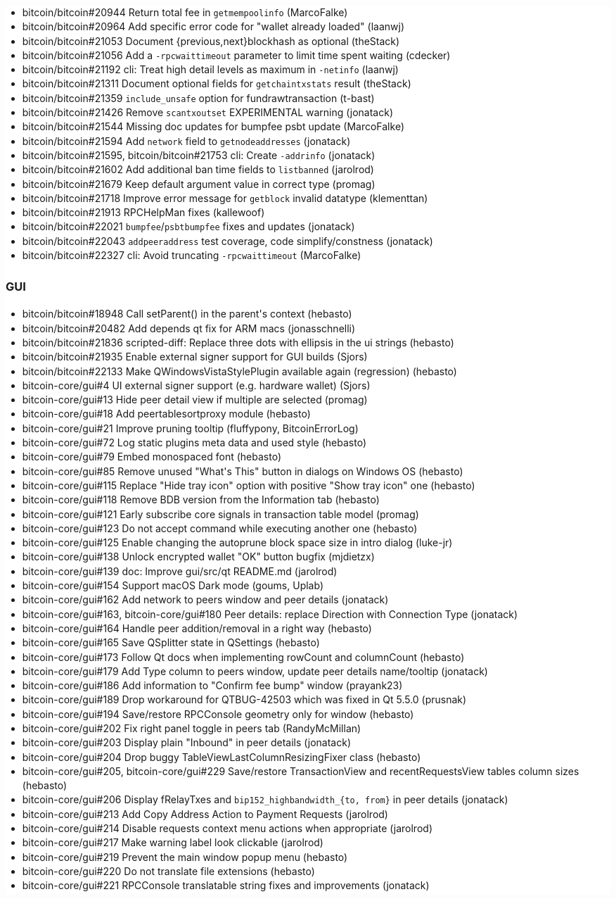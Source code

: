 - bitcoin/bitcoin#20944 Return total fee in `getmempoolinfo` (MarcoFalke)
- bitcoin/bitcoin#20964 Add specific error code for "wallet already loaded" (laanwj)
- bitcoin/bitcoin#21053 Document {previous,next}blockhash as optional (theStack)
- bitcoin/bitcoin#21056 Add a `-rpcwaittimeout` parameter to limit time spent waiting (cdecker)
- bitcoin/bitcoin#21192 cli: Treat high detail levels as maximum in `-netinfo` (laanwj)
- bitcoin/bitcoin#21311 Document optional fields for `getchaintxstats` result (theStack)
- bitcoin/bitcoin#21359 `include_unsafe` option for fundrawtransaction (t-bast)
- bitcoin/bitcoin#21426 Remove `scantxoutset` EXPERIMENTAL warning (jonatack)
- bitcoin/bitcoin#21544 Missing doc updates for bumpfee psbt update (MarcoFalke)
- bitcoin/bitcoin#21594 Add `network` field to `getnodeaddresses` (jonatack)
- bitcoin/bitcoin#21595, bitcoin/bitcoin#21753 cli: Create `-addrinfo` (jonatack)
- bitcoin/bitcoin#21602 Add additional ban time fields to `listbanned` (jarolrod)
- bitcoin/bitcoin#21679 Keep default argument value in correct type (promag)
- bitcoin/bitcoin#21718 Improve error message for `getblock` invalid datatype (klementtan)
- bitcoin/bitcoin#21913 RPCHelpMan fixes (kallewoof)
- bitcoin/bitcoin#22021 `bumpfee`/`psbtbumpfee` fixes and updates (jonatack)
- bitcoin/bitcoin#22043 `addpeeraddress` test coverage, code simplify/constness (jonatack)
- bitcoin/bitcoin#22327 cli: Avoid truncating `-rpcwaittimeout` (MarcoFalke)

### GUI
- bitcoin/bitcoin#18948 Call setParent() in the parent's context (hebasto)
- bitcoin/bitcoin#20482 Add depends qt fix for ARM macs (jonasschnelli)
- bitcoin/bitcoin#21836 scripted-diff: Replace three dots with ellipsis in the ui strings (hebasto)
- bitcoin/bitcoin#21935 Enable external signer support for GUI builds (Sjors)
- bitcoin/bitcoin#22133 Make QWindowsVistaStylePlugin available again (regression) (hebasto)
- bitcoin-core/gui#4 UI external signer support (e.g. hardware wallet) (Sjors)
- bitcoin-core/gui#13 Hide peer detail view if multiple are selected (promag)
- bitcoin-core/gui#18 Add peertablesortproxy module (hebasto)
- bitcoin-core/gui#21 Improve pruning tooltip (fluffypony, BitcoinErrorLog)
- bitcoin-core/gui#72 Log static plugins meta data and used style (hebasto)
- bitcoin-core/gui#79 Embed monospaced font (hebasto)
- bitcoin-core/gui#85 Remove unused "What's This" button in dialogs on Windows OS (hebasto)
- bitcoin-core/gui#115 Replace "Hide tray icon" option with positive "Show tray icon" one (hebasto)
- bitcoin-core/gui#118 Remove BDB version from the Information tab (hebasto)
- bitcoin-core/gui#121 Early subscribe core signals in transaction table model (promag)
- bitcoin-core/gui#123 Do not accept command while executing another one (hebasto)
- bitcoin-core/gui#125 Enable changing the autoprune block space size in intro dialog (luke-jr)
- bitcoin-core/gui#138 Unlock encrypted wallet "OK" button bugfix (mjdietzx)
- bitcoin-core/gui#139 doc: Improve gui/src/qt README.md (jarolrod)
- bitcoin-core/gui#154 Support macOS Dark mode (goums, Uplab)
- bitcoin-core/gui#162 Add network to peers window and peer details (jonatack)
- bitcoin-core/gui#163, bitcoin-core/gui#180 Peer details: replace Direction with Connection Type (jonatack)
- bitcoin-core/gui#164 Handle peer addition/removal in a right way (hebasto)
- bitcoin-core/gui#165 Save QSplitter state in QSettings (hebasto)
- bitcoin-core/gui#173 Follow Qt docs when implementing rowCount and columnCount (hebasto)
- bitcoin-core/gui#179 Add Type column to peers window, update peer details name/tooltip (jonatack)
- bitcoin-core/gui#186 Add information to "Confirm fee bump" window (prayank23)
- bitcoin-core/gui#189 Drop workaround for QTBUG-42503 which was fixed in Qt 5.5.0 (prusnak)
- bitcoin-core/gui#194 Save/restore RPCConsole geometry only for window (hebasto)
- bitcoin-core/gui#202 Fix right panel toggle in peers tab (RandyMcMillan)
- bitcoin-core/gui#203 Display plain "Inbound" in peer details (jonatack)
- bitcoin-core/gui#204 Drop buggy TableViewLastColumnResizingFixer class (hebasto)
- bitcoin-core/gui#205, bitcoin-core/gui#229 Save/restore TransactionView and recentRequestsView tables column sizes (hebasto)
- bitcoin-core/gui#206 Display fRelayTxes and `bip152_highbandwidth_{to, from}` in peer details (jonatack)
- bitcoin-core/gui#213 Add Copy Address Action to Payment Requests (jarolrod)
- bitcoin-core/gui#214 Disable requests context menu actions when appropriate (jarolrod)
- bitcoin-core/gui#217 Make warning label look clickable (jarolrod)
- bitcoin-core/gui#219 Prevent the main window popup menu (hebasto)
- bitcoin-core/gui#220 Do not translate file extensions (hebasto)
- bitcoin-core/gui#221 RPCConsole translatable string fixes and improvements (jonatack)